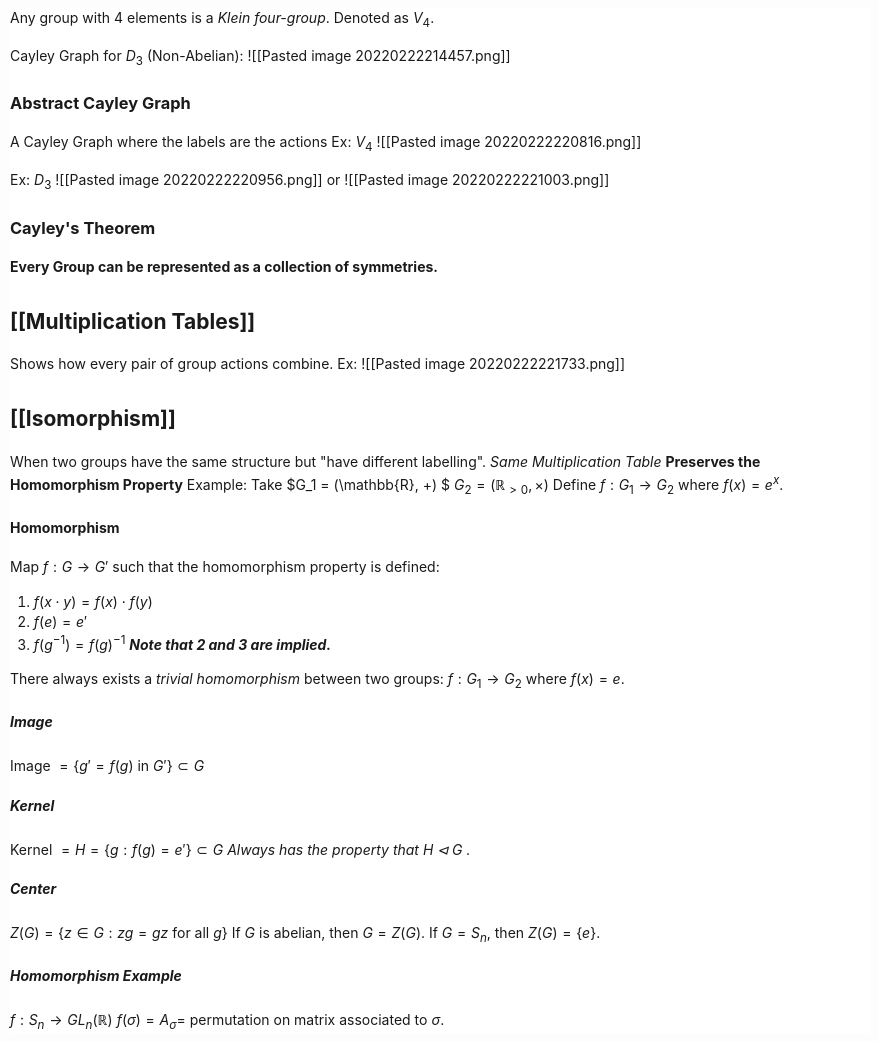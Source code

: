 Any group with 4 elements is a *Klein four-group*. Denoted as $V_4$.

Cayley Graph for $D_3$ (Non-Abelian):
![[Pasted image 20220222214457.png]]

### Abstract Cayley Graph
A Cayley Graph where the labels are the actions
Ex: $V_4$
![[Pasted image 20220222220816.png]]

Ex: $D_3$
![[Pasted image 20220222220956.png]]
or 
![[Pasted image 20220222221003.png]]

### Cayley's Theorem
**Every Group can be represented as a collection of symmetries.**

## [[Multiplication Tables]]
Shows how every pair of group actions combine.
Ex: ![[Pasted image 20220222221733.png]]
## [[Isomorphism]]
When two groups have the same structure but "have different labelling". *Same Multiplication Table*
**Preserves the Homomorphism Property**
Example: Take $G_1 = (\mathbb{R}, +) $ $G_2 = (\mathbb{R}_{> 0}, \times)$ 
Define $f: G_1 \rightarrow G_2$ where $f(x) = e^x$.

#### Homomorphism
Map $f: G \rightarrow G'$ such that the homomorphism property is defined: 
1. $f(x \cdot y) = f(x) \cdot f(y)$
2. $f(e) = e'$
3. $f(g^{-1}) = f(g)^{-1}$ 
***Note that $2$ and $3$ are implied.***

There always exists a *trivial homomorphism* between two groups: $f: G_1 \rightarrow G_2$ where $f(x) = e$.

##### Image
Image $= \{g' = f(g) \text{ in } G'\} \subset G$
##### Kernel
Kernel $= H = \{g: f(g) = e'\} \subset G$ 
*Always has the property that $H \lhd G$ .*
##### Center
$Z(G) = \{z \in G: zg = gz \text{ for all } g\}$
If $G$ is abelian, then $G = Z(G)$.
If $G = S_n$, then $Z(G) = \{e\}$.

##### Homomorphism Example
$f: S_n \rightarrow GL_n(\mathbb{R})$
$f(\sigma) = A_\sigma =$ permutation on matrix associated to $\sigma$.
